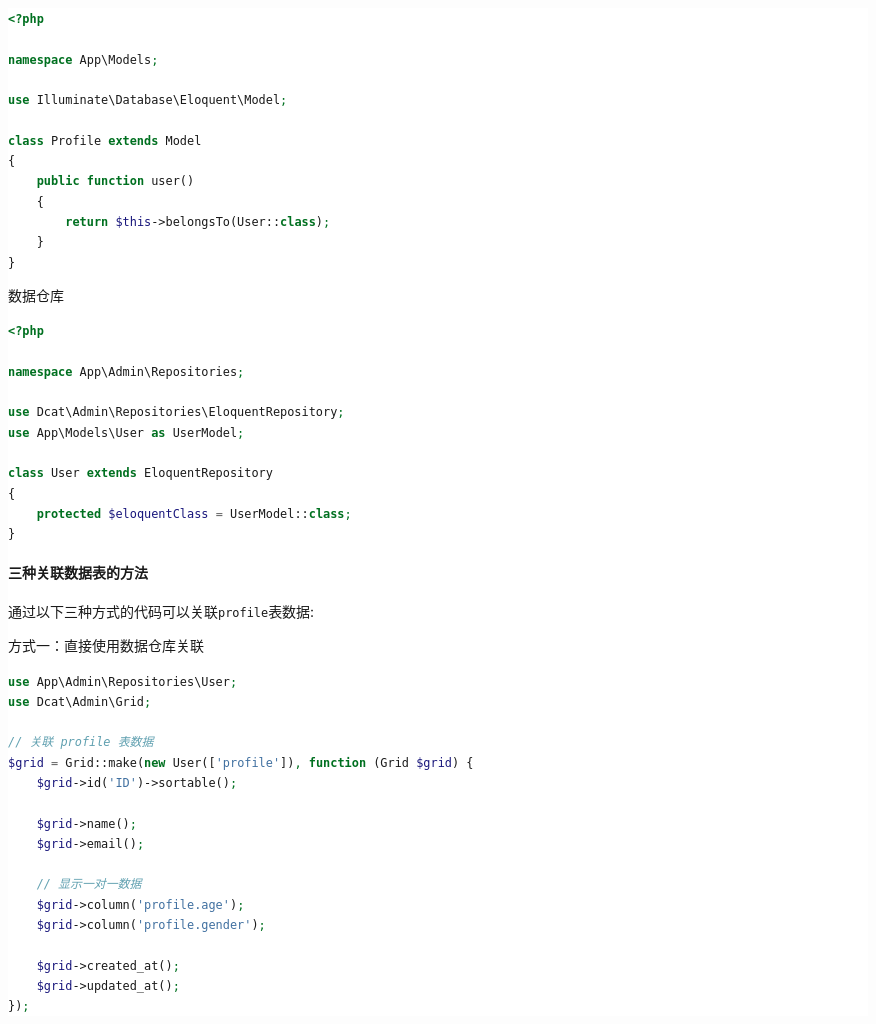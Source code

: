 ```php
<?php

namespace App\Models;

use Illuminate\Database\Eloquent\Model;

class Profile extends Model
{
    public function user()
    {
        return $this->belongsTo(User::class);
    }
}
```
数据仓库
```php
<?php

namespace App\Admin\Repositories;

use Dcat\Admin\Repositories\EloquentRepository;
use App\Models\User as UserModel;

class User extends EloquentRepository
{
    protected $eloquentClass = UserModel::class;
}
```

<a name="relation"></a>
#### 三种关联数据表的方法

通过以下三种方式的代码可以关联`profile`表数据:

方式一：直接使用数据仓库关联
```php
use App\Admin\Repositories\User;
use Dcat\Admin\Grid;

// 关联 profile 表数据
$grid = Grid::make(new User(['profile']), function (Grid $grid) {    
    $grid->id('ID')->sortable();
    
    $grid->name();
    $grid->email();
    
    // 显示一对一数据
    $grid->column('profile.age');
    $grid->column('profile.gender');
    
    $grid->created_at();
    $grid->updated_at();
});
```
